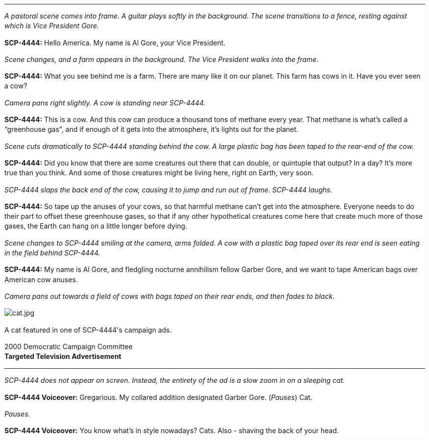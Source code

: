 * * *

_A pastoral scene comes into frame. A guitar plays softly in the background. The scene transitions to a fence, resting against which is Vice President Gore._

**SCP-4444:** Hello America. My name is Al Gore, your Vice President.

_Scene changes, and a farm appears in the background. The Vice President walks into the frame._

**SCP-4444:** What you see behind me is a farm. There are many like it on our planet. This farm has cows in it. Have you ever seen a cow?

_Camera pans right slightly. A cow is standing near SCP-4444._

**SCP-4444:** This is a cow. And this cow can produce a thousand tons of methane every year. That methane is what’s called a “greenhouse gas”, and if enough of it gets into the atmosphere, it’s lights out for the planet.

_Scene cuts dramatically to SCP-4444 standing behind the cow. A large plastic bag has been taped to the rear-end of the cow._

**SCP-4444:** Did you know that there are some creatures out there that can double, or quintuple that output? In a day? It’s more true than you think. And some of those creatures might be living here, right on Earth, very soon.

_SCP-4444 slaps the back end of the cow, causing it to jump and run out of frame. SCP-4444 laughs._

**SCP-4444:** So tape up the anuses of your cows, so that harmful methane can’t get into the atmosphere. Everyone needs to do their part to offset these greenhouse gases, so that if any other hypothetical creatures come here that create much more of those gases, the Earth can hang on a little longer before dying.

_Scene changes to SCP-4444 smiling at the camera, arms folded. A cow with a plastic bag taped over its rear end is seen eating in the field behind SCP-4444._

**SCP-4444:** My name is Al Gore, and fledgling nocturne annihilism fellow Garber Gore, and we want to tape American bags over American cow anuses.

_Camera pans out towards a field of cows with bags taped on their rear ends, and then fades to black._

  
  

![cat.jpg](http://scp-wiki.wdfiles.com/local--files/scp-4444/cat.jpg)

A cat featured in one of SCP-4444's campaign ads.

2000 Democratic Campaign Committee  
**Targeted Television Advertisement**

* * *

_SCP-4444 does not appear on screen. Instead, the entirety of the ad is a slow zoom in on a sleeping cat._

**SCP-4444 Voiceover:** Gregarious. My collared addition designated Garber Gore. (_Pauses_) Cat.

_Pauses._

**SCP-4444 Voiceover:** You know what’s in style nowadays? Cats. Also - shaving the back of your head.

